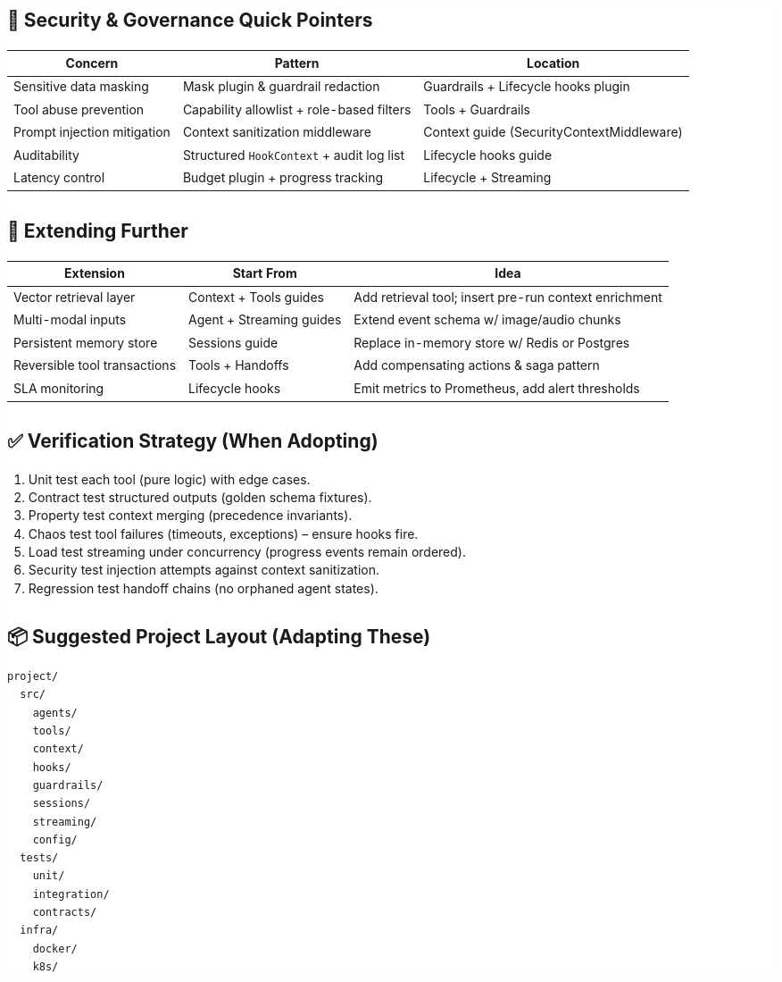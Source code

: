 ## 🔐 Security & Governance Quick Pointers

| Concern                     | Pattern                                   | Location                                  |
| --------------------------- | ----------------------------------------- | ----------------------------------------- |
| Sensitive data masking      | Mask plugin & guardrail redaction         | Guardrails + Lifecycle hooks plugin       |
| Tool abuse prevention       | Capability allowlist + role-based filters | Tools + Guardrails                        |
| Prompt injection mitigation | Context sanitization middleware           | Context guide (SecurityContextMiddleware) |
| Auditability                | Structured `HookContext` + audit log list | Lifecycle hooks guide                     |
| Latency control             | Budget plugin + progress tracking         | Lifecycle + Streaming                     |

## 🧭 Extending Further

| Extension                    | Start From               | Idea                                                  |
| ---------------------------- | ------------------------ | ----------------------------------------------------- |
| Vector retrieval layer       | Context + Tools guides   | Add retrieval tool; insert pre-run context enrichment |
| Multi-modal inputs           | Agent + Streaming guides | Extend event schema w/ image/audio chunks             |
| Persistent memory store      | Sessions guide           | Replace in-memory store w/ Redis or Postgres          |
| Reversible tool transactions | Tools + Handoffs         | Add compensating actions & saga pattern               |
| SLA monitoring               | Lifecycle hooks          | Emit metrics to Prometheus, add alert thresholds      |

## ✅ Verification Strategy (When Adopting)

1. Unit test each tool (pure logic) with edge cases.
2. Contract test structured outputs (golden schema fixtures).
3. Property test context merging (precedence invariants).
4. Chaos test tool failures (timeouts, exceptions) – ensure hooks fire.
5. Load test streaming under concurrency (progress events remain ordered).
6. Security test injection attempts against context sanitization.
7. Regression test handoff chains (no orphaned agent states).

## 📦 Suggested Project Layout (Adapting These)

```
project/
  src/
    agents/
    tools/
    context/
    hooks/
    guardrails/
    sessions/
    streaming/
    config/
  tests/
    unit/
    integration/
    contracts/
  infra/
    docker/
    k8s/
```
